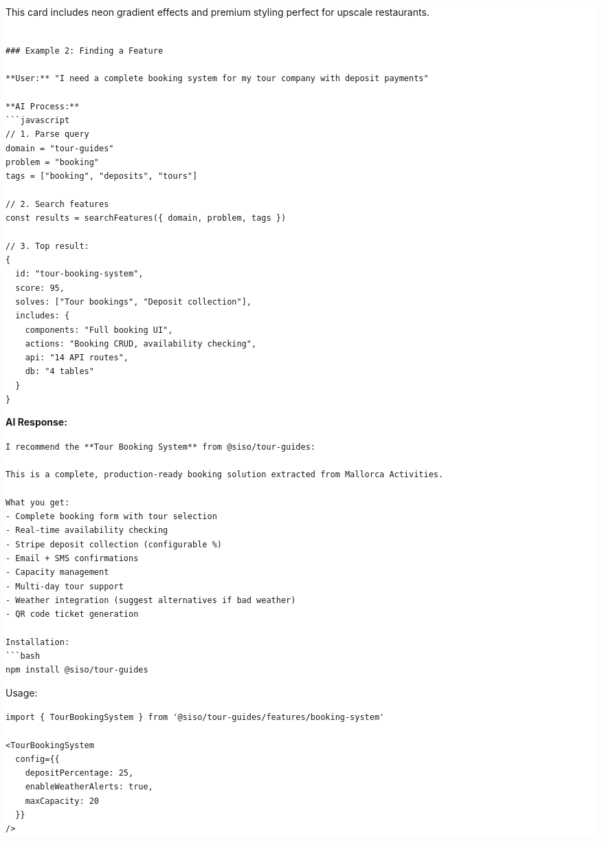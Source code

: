 This card includes neon gradient effects and premium styling perfect for upscale restaurants.
```

### Example 2: Finding a Feature

**User:** "I need a complete booking system for my tour company with deposit payments"

**AI Process:**
```javascript
// 1. Parse query
domain = "tour-guides"
problem = "booking"
tags = ["booking", "deposits", "tours"]

// 2. Search features
const results = searchFeatures({ domain, problem, tags })

// 3. Top result:
{
  id: "tour-booking-system",
  score: 95,
  solves: ["Tour bookings", "Deposit collection"],
  includes: {
    components: "Full booking UI",
    actions: "Booking CRUD, availability checking",
    api: "14 API routes",
    db: "4 tables"
  }
}
```

**AI Response:**

```
I recommend the **Tour Booking System** from @siso/tour-guides:

This is a complete, production-ready booking solution extracted from Mallorca Activities.

What you get:
- Complete booking form with tour selection
- Real-time availability checking
- Stripe deposit collection (configurable %)
- Email + SMS confirmations
- Capacity management
- Multi-day tour support
- Weather integration (suggest alternatives if bad weather)
- QR code ticket generation

Installation:
```bash
npm install @siso/tour-guides
```

Usage:
```tsx
import { TourBookingSystem } from '@siso/tour-guides/features/booking-system'

<TourBookingSystem
  config={{
    depositPercentage: 25,
    enableWeatherAlerts: true,
    maxCapacity: 20
  }}
/>
```
